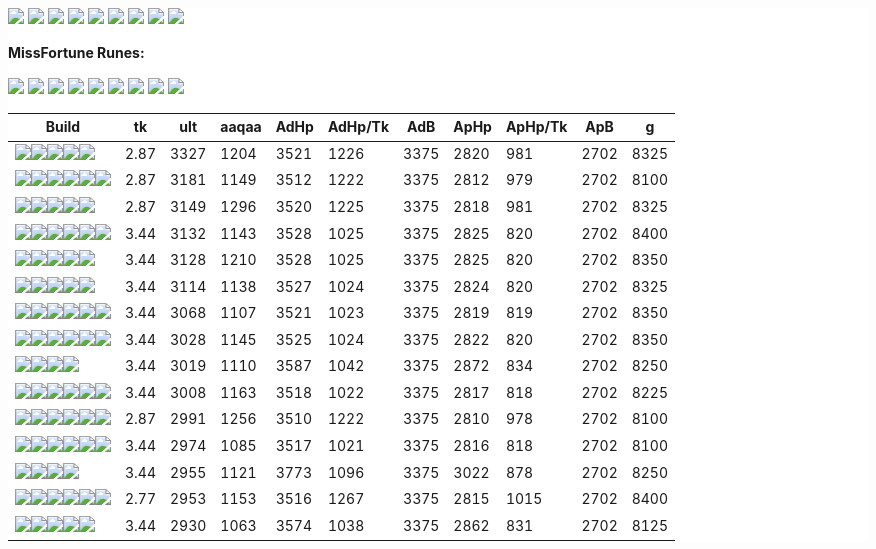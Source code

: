 



![](/Styles/Precision/PressTheAttack/PressTheAttack.png)
![](/Styles/Precision/Overheal.png)
![](/Styles/Precision/LegendAlacrity/LegendAlacrity.png)
![](/Styles/Precision/CutDown/CutDown.png)
![](/Styles/Sorcery/AbsoluteFocus/AbsoluteFocus.png)
![](/Styles/Sorcery/GatheringStorm/GatheringStorm.png)
![](/StatMods/StatModsAdaptiveForceIcon.png)
![](/StatMods/StatModsAdaptiveForceIcon.png)
![](/StatMods/StatModsArmorIcon.png)



**MissFortune Runes:**


![](/Styles/Domination/Electrocute/Electrocute.png)
![](/Styles/Domination/CheapShot/CheapShot.png)
![](/Styles/Domination/EyeballCollection/EyeballCollection.png)
![](/Styles/Domination/TreasureHunter/TreasureHunter.png)
![](/Styles/Sorcery/AbsoluteFocus/AbsoluteFocus.png)
![](/Styles/Sorcery/GatheringStorm/GatheringStorm.png)
![](/StatMods/StatModsAttackSpeedIcon.png)
![](/StatMods/StatModsAdaptiveForceIcon.png)
![](/StatMods/StatModsArmorIcon.png)





 Build |tk|ult|aaqaa|AdHp|AdHp/Tk|AdB|ApHp|ApHp/Tk|ApB|g
-|-|-|-|-|-|-|-|-|-|-
![](/item/6676.png)![](/item/3142.png)![](/item/1053.png)![](/item/1055.png)![](/item/1037.png)|2.87|3327|1204|3521|1226|3375|2820|981|2702|8325
![](/item/6691.png)![](/item/6676.png)![](/item/1001.png)![](/item/1053.png)![](/item/1055.png)![](/item/1036.png)|2.87|3181|1149|3512|1222|3375|2812|979|2702|8100
![](/item/3142.png)![](/item/3033.png)![](/item/1053.png)![](/item/1055.png)![](/item/1037.png)|2.87|3149|1296|3520|1225|3375|2818|981|2702|8325
![](/item/3142.png)![](/item/3179.png)![](/item/1053.png)![](/item/1055.png)![](/item/1038.png)![](/item/1036.png)|3.44|3132|1143|3528|1025|3375|2825|820|2702|8400
![](/item/3142.png)![](/item/6695.png)![](/item/1053.png)![](/item/1055.png)![](/item/1038.png)|3.44|3128|1210|3528|1025|3375|2825|820|2702|8350
![](/item/3142.png)![](/item/6696.png)![](/item/1053.png)![](/item/1055.png)![](/item/1037.png)|3.44|3114|1138|3527|1024|3375|2824|820|2702|8325
![](/item/6691.png)![](/item/3179.png)![](/item/1001.png)![](/item/1053.png)![](/item/1055.png)![](/item/1038.png)|3.44|3068|1107|3521|1023|3375|2819|819|2702|8350
![](/item/3142.png)![](/item/6694.png)![](/item/1053.png)![](/item/1055.png)![](/item/1036.png)![](/item/1036.png)|3.44|3028|1145|3525|1024|3375|2822|820|2702|8350
![](/item/3142.png)![](/item/3074.png)![](/item/1055.png)![](/item/1038.png)|3.44|3019|1110|3587|1042|3375|2872|834|2702|8250
![](/item/6691.png)![](/item/6695.png)![](/item/1001.png)![](/item/1053.png)![](/item/1055.png)![](/item/1037.png)|3.44|3008|1163|3518|1022|3375|2817|818|2702|8225
![](/item/6691.png)![](/item/3033.png)![](/item/1001.png)![](/item/1053.png)![](/item/1055.png)![](/item/1036.png)|2.87|2991|1256|3510|1222|3375|2810|978|2702|8100
![](/item/6691.png)![](/item/6696.png)![](/item/1001.png)![](/item/1053.png)![](/item/1055.png)![](/item/1036.png)|3.44|2974|1085|3517|1021|3375|2816|818|2702|8100
![](/item/3142.png)![](/item/3072.png)![](/item/1055.png)![](/item/1038.png)|3.44|2955|1121|3773|1096|3375|3022|878|2702|8250
![](/item/6676.png)![](/item/6675.png)![](/item/1001.png)![](/item/1053.png)![](/item/1055.png)![](/item/1036.png)|2.77|2953|1153|3516|1267|3375|2815|1015|2702|8400
![](/item/6691.png)![](/item/3074.png)![](/item/1001.png)![](/item/1055.png)![](/item/1037.png)|3.44|2930|1063|3574|1038|3375|2862|831|2702|8125